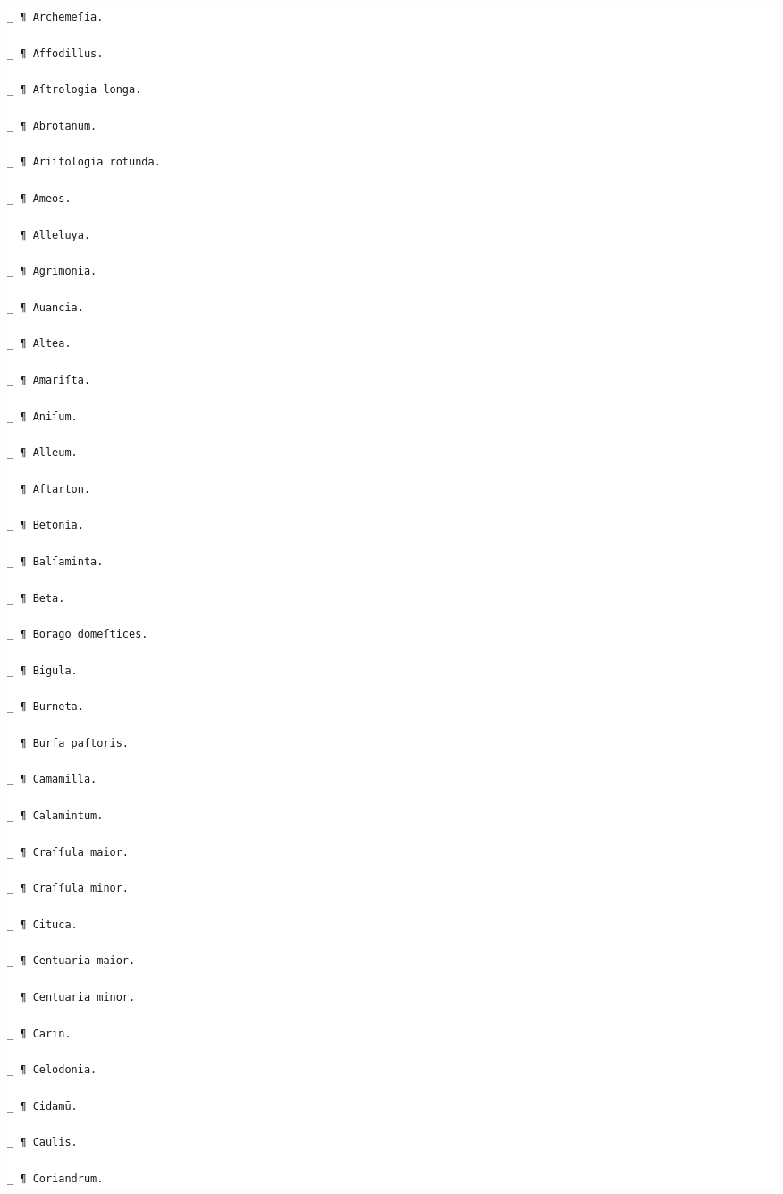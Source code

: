     _ ¶ Archemeſia.

    _ ¶ Affodillus.

    _ ¶ Aſtrologia longa.

    _ ¶ Abrotanum.

    _ ¶ Ariſtologia rotunda.

    _ ¶ Ameos.

    _ ¶ Alleluya.

    _ ¶ Agrimonia.

    _ ¶ Auancia.

    _ ¶ Altea.

    _ ¶ Amariſta.

    _ ¶ Aniſum.

    _ ¶ Alleum.

    _ ¶ Aſtarton.

    _ ¶ Betonia.

    _ ¶ Balſaminta.

    _ ¶ Beta.

    _ ¶ Borago domeſtices.

    _ ¶ Bigula.

    _ ¶ Burneta.

    _ ¶ Burſa paſtoris.

    _ ¶ Camamilla.

    _ ¶ Calamintum.

    _ ¶ Craſſula maior.

    _ ¶ Craſſula minor.

    _ ¶ Cituca.

    _ ¶ Centuaria maior.

    _ ¶ Centuaria minor.

    _ ¶ Carin.

    _ ¶ Celodonia.

    _ ¶ Cidamū.

    _ ¶ Caulis.

    _ ¶ Coriandrum.
